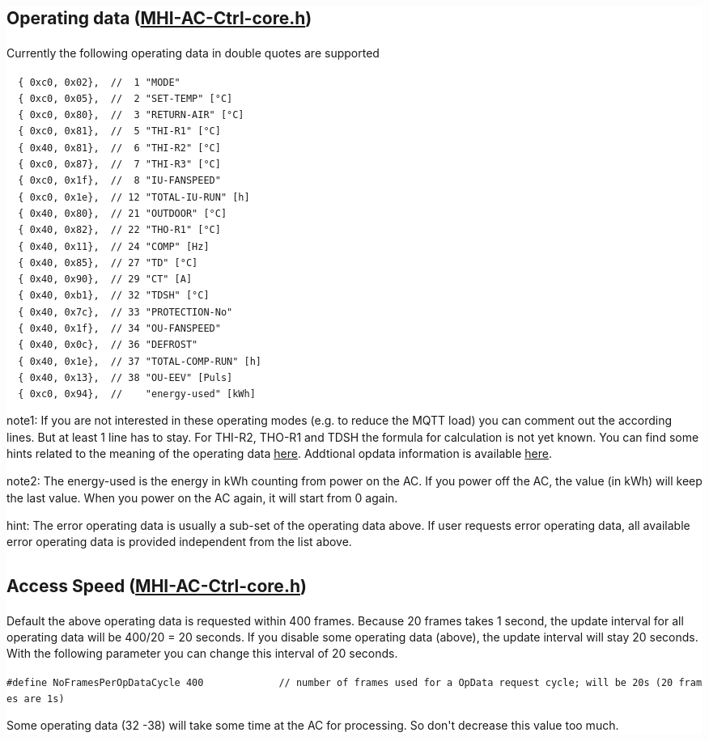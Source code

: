 ## Operating data ([MHI-AC-Ctrl-core.h](src/MHI-AC-Ctrl-core.h))
Currently the following operating data in double quotes are supported
```
  { 0xc0, 0x02},  //  1 "MODE"
  { 0xc0, 0x05},  //  2 "SET-TEMP" [°C]
  { 0xc0, 0x80},  //  3 "RETURN-AIR" [°C]
  { 0xc0, 0x81},  //  5 "THI-R1" [°C]
  { 0x40, 0x81},  //  6 "THI-R2" [°C]
  { 0xc0, 0x87},  //  7 "THI-R3" [°C]
  { 0xc0, 0x1f},  //  8 "IU-FANSPEED"
  { 0xc0, 0x1e},  // 12 "TOTAL-IU-RUN" [h]
  { 0x40, 0x80},  // 21 "OUTDOOR" [°C]
  { 0x40, 0x82},  // 22 "THO-R1" [°C]
  { 0x40, 0x11},  // 24 "COMP" [Hz]
  { 0x40, 0x85},  // 27 "TD" [°C]
  { 0x40, 0x90},  // 29 "CT" [A]
  { 0x40, 0xb1},  // 32 "TDSH" [°C]
  { 0x40, 0x7c},  // 33 "PROTECTION-No"
  { 0x40, 0x1f},  // 34 "OU-FANSPEED"
  { 0x40, 0x0c},  // 36 "DEFROST"
  { 0x40, 0x1e},  // 37 "TOTAL-COMP-RUN" [h]
  { 0x40, 0x13},  // 38 "OU-EEV" [Puls]
  { 0xc0, 0x94},  //    "energy-used" [kWh]
```

note1: If you are not interested in these operating modes (e.g. to reduce the MQTT load) you can comment out the according lines. But at least 1 line has to stay.
For THI-R2, THO-R1 and TDSH the formula for calculation is not yet known.
You can find some hints related to the meaning of the operating data [here](https://www.hrponline.co.uk/media/pdf/41/42/ed/Beijer-Ref-Service-Support-Handbook-19cWKESQUhzVIy5.pdf#page=7). Addtional opdata information is available [here](https://github.com/absalom-muc/MHI-AC-Trace/blob/main/SPI.md#operation-data-details).  

note2: The energy-used is the energy in kWh counting from power on the AC. If you power off the AC, the value (in kWh) will keep the last value. When you power on the AC again, it will start from 0 again.

hint: The error operating data is usually a sub-set of the operating data above. If user requests error operating data, all available error operating data is provided independent from the list above.


## Access Speed ([MHI-AC-Ctrl-core.h](src/MHI-AC-Ctrl-core.h ))
Default the above operating data is requested within 400 frames. Because 20 frames takes 1 second, the update interval for all operating data will be  400/20 = 20 seconds. If you disable some operating data (above), the update interval will stay 20 seconds.
With the following parameter you can change this interval of 20 seconds.
```
#define NoFramesPerOpDataCycle 400             // number of frames used for a OpData request cycle; will be 20s (20 frames are 1s)
```
Some operating data (32 -38) will take some time at the AC for processing. So don't decrease this value too much.
